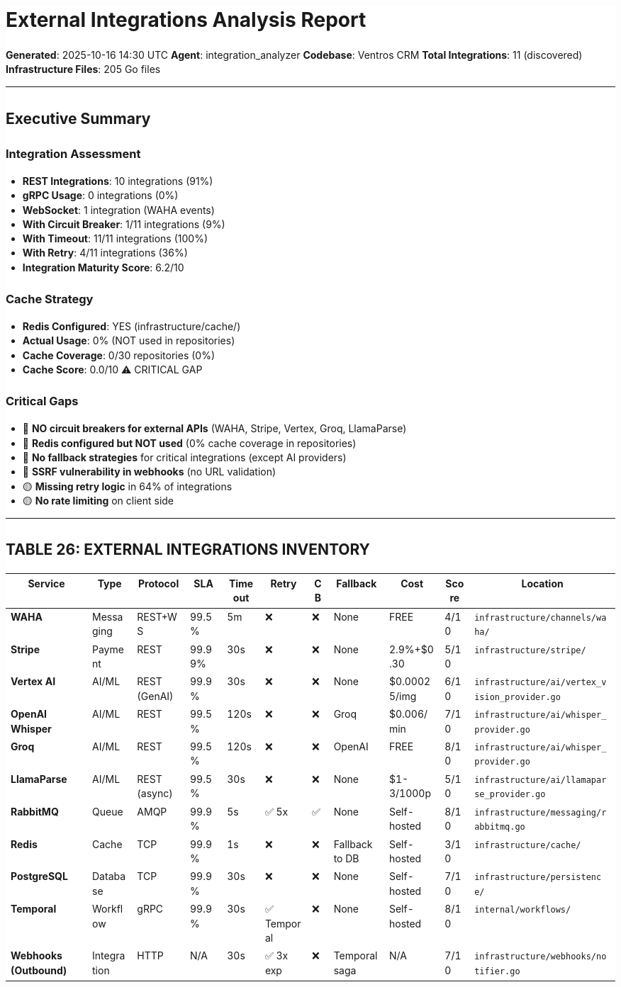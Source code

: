 # External Integrations Analysis Report

**Generated**: 2025-10-16 14:30 UTC
**Agent**: integration_analyzer
**Codebase**: Ventros CRM
**Total Integrations**: 11 (discovered)
**Infrastructure Files**: 205 Go files

---

## Executive Summary

### Integration Assessment
- **REST Integrations**: 10 integrations (91%)
- **gRPC Usage**: 0 integrations (0%)
- **WebSocket**: 1 integration (WAHA events)
- **With Circuit Breaker**: 1/11 integrations (9%)
- **With Timeout**: 11/11 integrations (100%)
- **With Retry**: 4/11 integrations (36%)
- **Integration Maturity Score**: 6.2/10

### Cache Strategy
- **Redis Configured**: YES (infrastructure/cache/)
- **Actual Usage**: 0% (NOT used in repositories)
- **Cache Coverage**: 0/30 repositories (0%)
- **Cache Score**: 0.0/10 ⚠️ CRITICAL GAP

### Critical Gaps
- 🔴 **NO circuit breakers for external APIs** (WAHA, Stripe, Vertex, Groq, LlamaParse)
- 🔴 **Redis configured but NOT used** (0% cache coverage in repositories)
- 🔴 **No fallback strategies** for critical integrations (except AI providers)
- 🔴 **SSRF vulnerability in webhooks** (no URL validation)
- 🟡 **Missing retry logic** in 64% of integrations
- 🟡 **No rate limiting** on client side

---

## TABLE 26: EXTERNAL INTEGRATIONS INVENTORY

| Service | Type | Protocol | SLA | Timeout | Retry | CB | Fallback | Cost | Score | Location |
|---------|------|----------|-----|---------|-------|-------|----------|------|-------|----------|
| **WAHA** | Messaging | REST+WS | 99.5% | 5m | ❌ | ❌ | None | FREE | 4/10 | `infrastructure/channels/waha/` |
| **Stripe** | Payment | REST | 99.99% | 30s | ❌ | ❌ | None | 2.9%+$0.30 | 5/10 | `infrastructure/stripe/` |
| **Vertex AI** | AI/ML | REST (GenAI) | 99.9% | 30s | ❌ | ❌ | None | $0.00025/img | 6/10 | `infrastructure/ai/vertex_vision_provider.go` |
| **OpenAI Whisper** | AI/ML | REST | 99.5% | 120s | ❌ | ❌ | Groq | $0.006/min | 7/10 | `infrastructure/ai/whisper_provider.go` |
| **Groq** | AI/ML | REST | 99.5% | 120s | ❌ | ❌ | OpenAI | FREE | 8/10 | `infrastructure/ai/whisper_provider.go` |
| **LlamaParse** | AI/ML | REST (async) | 99.5% | 30s | ❌ | ❌ | None | $1-3/1000p | 5/10 | `infrastructure/ai/llamaparse_provider.go` |
| **RabbitMQ** | Queue | AMQP | 99.9% | 5s | ✅ 5x | ✅ | None | Self-hosted | 8/10 | `infrastructure/messaging/rabbitmq.go` |
| **Redis** | Cache | TCP | 99.9% | 1s | ❌ | ❌ | Fallback to DB | Self-hosted | 3/10 | `infrastructure/cache/` |
| **PostgreSQL** | Database | TCP | 99.9% | 30s | ❌ | ❌ | None | Self-hosted | 7/10 | `infrastructure/persistence/` |
| **Temporal** | Workflow | gRPC | 99.9% | 30s | ✅ Temporal | ❌ | None | Self-hosted | 8/10 | `internal/workflows/` |
| **Webhooks (Outbound)** | Integration | HTTP | N/A | 30s | ✅ 3x exp | ❌ | Temporal saga | N/A | 7/10 | `infrastructure/webhooks/notifier.go` |
